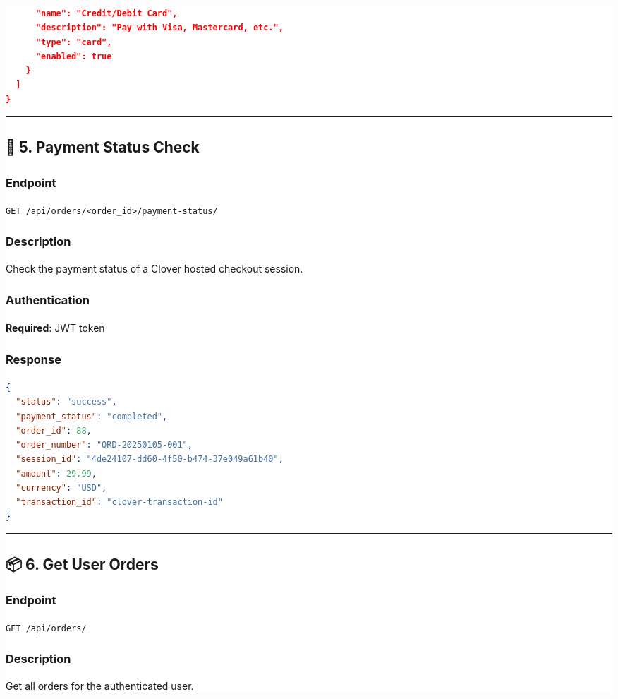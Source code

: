 ```json
      "name": "Credit/Debit Card",
      "description": "Pay with Visa, Mastercard, etc.",
      "type": "card",
      "enabled": true
    }
  ]
}
```

---

## 🔄 5. Payment Status Check

### Endpoint
```
GET /api/orders/<order_id>/payment-status/
```

### Description
Check the payment status of a Clover hosted checkout session.

### Authentication
**Required**: JWT token

### Response
```json
{
  "status": "success",
  "payment_status": "completed",
  "order_id": 88,
  "order_number": "ORD-20250105-001",
  "session_id": "4de24107-dd60-4f50-b474-37e049a61b40",
  "amount": 29.99,
  "currency": "USD",
  "transaction_id": "clover-transaction-id"
}
```

---

## 📦 6. Get User Orders

### Endpoint
```
GET /api/orders/
```

### Description
Get all orders for the authenticated user.
